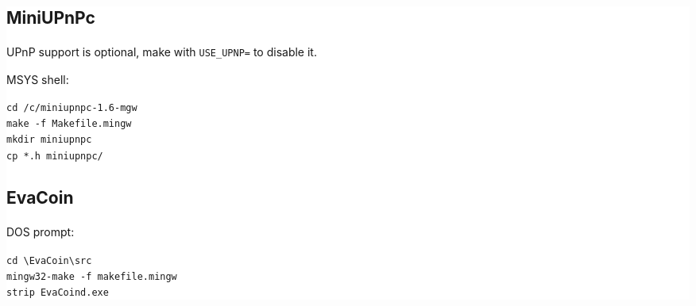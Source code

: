 MiniUPnPc
---------
UPnP support is optional, make with `USE_UPNP=` to disable it.

MSYS shell:

	cd /c/miniupnpc-1.6-mgw
	make -f Makefile.mingw
	mkdir miniupnpc
	cp *.h miniupnpc/

EvaCoin
-------
DOS prompt:

	cd \EvaCoin\src
	mingw32-make -f makefile.mingw
	strip EvaCoind.exe
